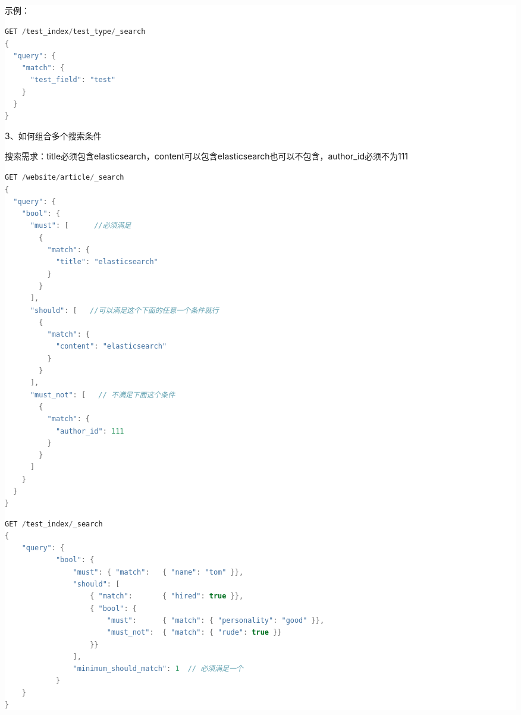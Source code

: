 示例：

```java
GET /test_index/test_type/_search 
{
  "query": {
    "match": {
      "test_field": "test"
    }
  }
}
```

3、如何组合多个搜索条件

搜索需求：title必须包含elasticsearch，content可以包含elasticsearch也可以不包含，author_id必须不为111

```java
GET /website/article/_search
{
  "query": {
    "bool": {
      "must": [      //必须满足
        {
          "match": {
            "title": "elasticsearch"
          }
        }
      ],
      "should": [   //可以满足这个下面的任意一个条件就行
        {
          "match": {
            "content": "elasticsearch"
          }
        }
      ],
      "must_not": [   // 不满足下面这个条件
        {
          "match": {
            "author_id": 111
          }
        }
      ]
    }
  }
}
```

```java
GET /test_index/_search
{
    "query": {
            "bool": {
                "must": { "match":   { "name": "tom" }},
                "should": [
                    { "match":       { "hired": true }},
                    { "bool": {
                        "must":      { "match": { "personality": "good" }},
                        "must_not":  { "match": { "rude": true }}
                    }}
                ],
                "minimum_should_match": 1  // 必须满足一个
            }
    }
}
```
